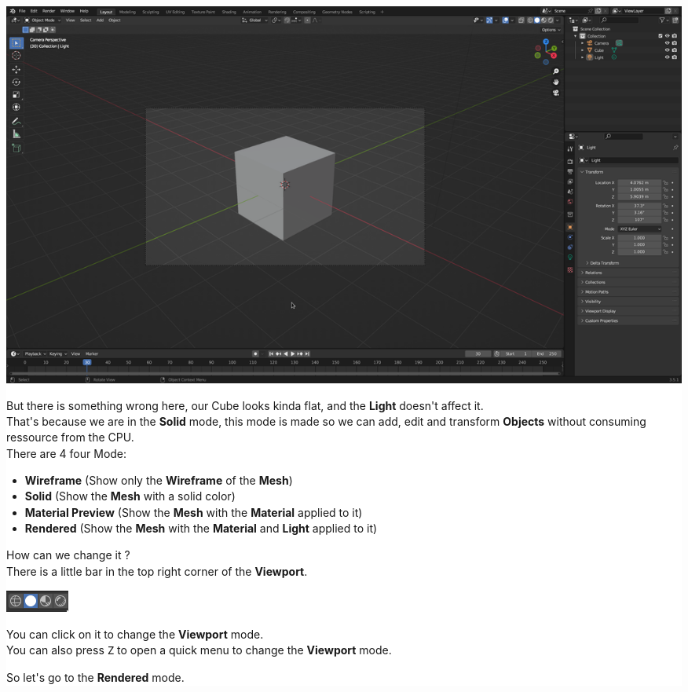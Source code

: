 ![alt text](images/CameraView.png "A Camera View")

But there is something wrong here, our Cube looks kinda flat, and the **Light** doesn't affect it.  
That's because we are in the **Solid** mode, this mode is made so we can add, edit and transform **Objects** without consuming ressource from the CPU.  
There are 4 four Mode:
- **Wireframe** (Show only the **Wireframe** of the **Mesh**)
- **Solid** (Show the **Mesh** with a solid color)
- **Material Preview** (Show the **Mesh** with the **Material** applied to it)
- **Rendered** (Show the **Mesh** with the **Material** and **Light** applied to it)

How can we change it ?  
There is a little bar in the top right corner of the **Viewport**.

![alt text](images/RenderMenu.png "simple isn't ?")

You can click on it to change the **Viewport** mode.  
You can also press <kbd>Z</kbd> to open a quick menu to change the **Viewport** mode.

So let's go to the **Rendered** mode.

